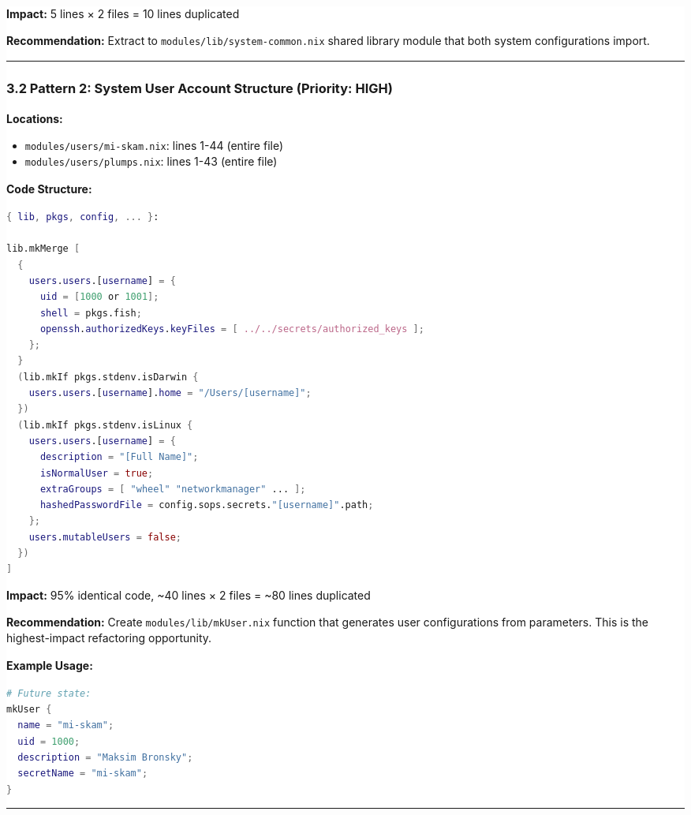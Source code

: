 **Impact:** 5 lines × 2 files = 10 lines duplicated

**Recommendation:** Extract to `modules/lib/system-common.nix` shared library module that both system configurations import.

---

### 3.2 Pattern 2: System User Account Structure (Priority: HIGH)

**Locations:**
- `modules/users/mi-skam.nix`: lines 1-44 (entire file)
- `modules/users/plumps.nix`: lines 1-43 (entire file)

**Code Structure:**
```nix
{ lib, pkgs, config, ... }:

lib.mkMerge [
  {
    users.users.[username] = {
      uid = [1000 or 1001];
      shell = pkgs.fish;
      openssh.authorizedKeys.keyFiles = [ ../../secrets/authorized_keys ];
    };
  }
  (lib.mkIf pkgs.stdenv.isDarwin {
    users.users.[username].home = "/Users/[username]";
  })
  (lib.mkIf pkgs.stdenv.isLinux {
    users.users.[username] = {
      description = "[Full Name]";
      isNormalUser = true;
      extraGroups = [ "wheel" "networkmanager" ... ];
      hashedPasswordFile = config.sops.secrets."[username]".path;
    };
    users.mutableUsers = false;
  })
]
```

**Impact:** 95% identical code, ~40 lines × 2 files = ~80 lines duplicated

**Recommendation:** Create `modules/lib/mkUser.nix` function that generates user configurations from parameters. This is the highest-impact refactoring opportunity.

**Example Usage:**
```nix
# Future state:
mkUser {
  name = "mi-skam";
  uid = 1000;
  description = "Maksim Bronsky";
  secretName = "mi-skam";
}
```

---
